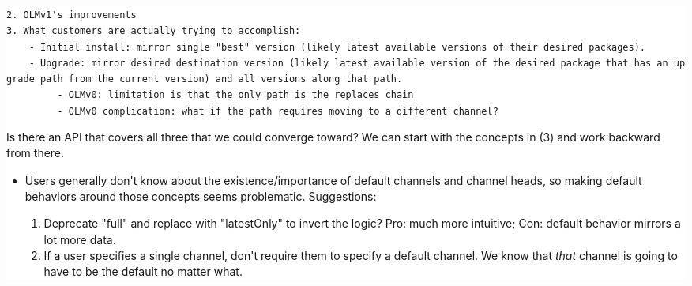     2. OLMv1's improvements
    3. What customers are actually trying to accomplish:
        - Initial install: mirror single "best" version (likely latest available versions of their desired packages).
        - Upgrade: mirror desired destination version (likely latest available version of the desired package that has an upgrade path from the current version) and all versions along that path.
             - OLMv0: limitation is that the only path is the replaces chain
             - OLMv0 complication: what if the path requires moving to a different channel?

  Is there an API that covers all three that we could converge toward? We can start with the concepts in (3) and work backward from there.

- Users generally don't know about the existence/importance of default channels and channel heads, so making default behaviors around those concepts seems problematic. Suggestions:

   1. Deprecate "full" and replace with "latestOnly" to invert the logic? Pro: much more intuitive; Con: default behavior mirrors a lot more data.
   2. If a user specifies a single channel, don't require them to specify a default channel. We know that _that_ channel is going to have to be the default no matter what.
